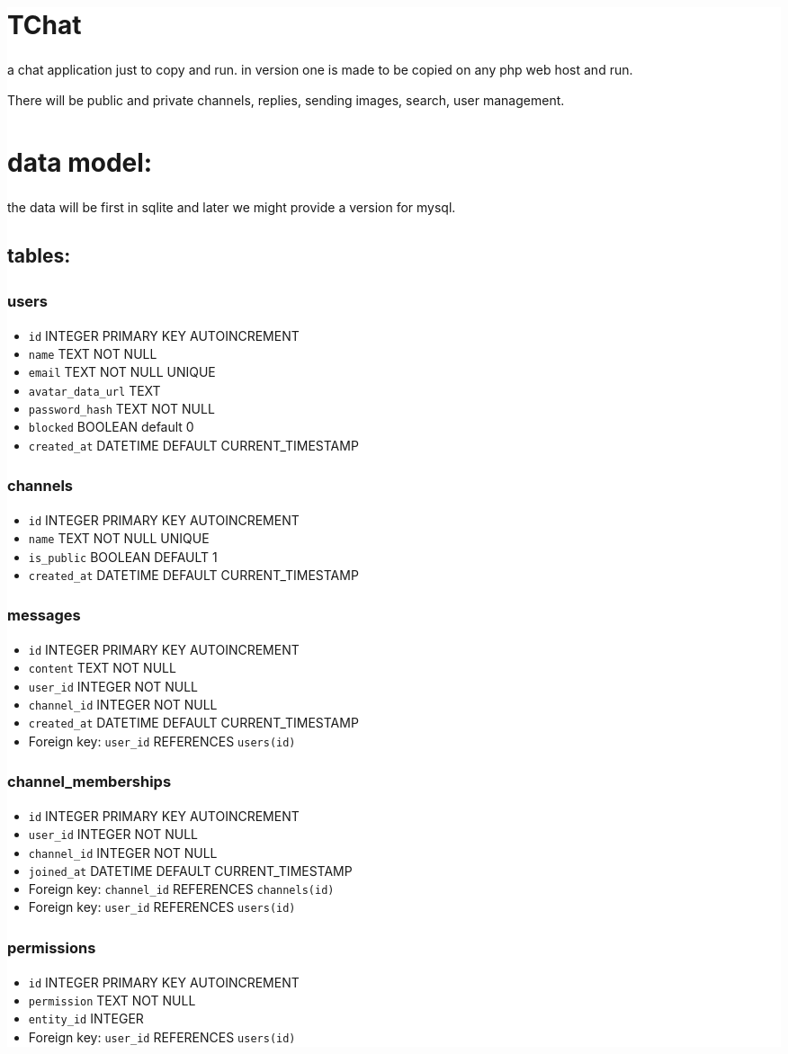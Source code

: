 # TChat

a chat application just to copy and run.
in version one is made to be copied on any php web host and run.

There will be public and private channels, replies, sending images, search, user management.

# data model:
the data will be first in sqlite and later we might provide a version for mysql.

## tables:

### users
- `id` INTEGER PRIMARY KEY AUTOINCREMENT
- `name` TEXT NOT NULL
- `email` TEXT NOT NULL UNIQUE
- `avatar_data_url` TEXT
- `password_hash` TEXT NOT NULL
- `blocked` BOOLEAN default 0
- `created_at` DATETIME DEFAULT CURRENT_TIMESTAMP

### channels
- `id` INTEGER PRIMARY KEY AUTOINCREMENT
- `name` TEXT NOT NULL UNIQUE
- `is_public` BOOLEAN DEFAULT 1
- `created_at` DATETIME DEFAULT CURRENT_TIMESTAMP

### messages
- `id` INTEGER PRIMARY KEY AUTOINCREMENT
- `content` TEXT NOT NULL
- `user_id` INTEGER NOT NULL
- `channel_id` INTEGER NOT NULL
- `created_at` DATETIME DEFAULT CURRENT_TIMESTAMP
- Foreign key: `user_id` REFERENCES `users(id)`

### channel_memberships
- `id` INTEGER PRIMARY KEY AUTOINCREMENT
- `user_id` INTEGER NOT NULL
- `channel_id` INTEGER NOT NULL
- `joined_at` DATETIME DEFAULT CURRENT_TIMESTAMP
- Foreign key: `channel_id` REFERENCES `channels(id)`
- Foreign key: `user_id` REFERENCES `users(id)`

### permissions
- `id` INTEGER PRIMARY KEY AUTOINCREMENT
- `permission` TEXT NOT NULL
- `entity_id` INTEGER
- Foreign key: `user_id` REFERENCES `users(id)`
